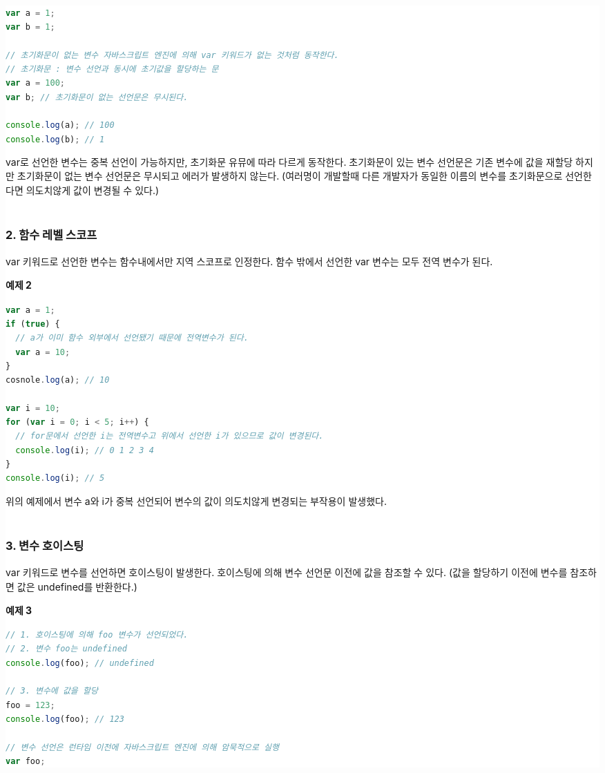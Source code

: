 ```js
var a = 1;
var b = 1;

// 초기화문이 없는 변수 자바스크립트 엔진에 의해 var 키워드가 없는 것처럼 동작한다.
// 초기화문 : 변수 선언과 동시에 초기값을 할당하는 문
var a = 100;
var b; // 초기화문이 없는 선언문은 무시된다.

console.log(a); // 100
console.log(b); // 1
```

var로 선언한 변수는 중복 선언이 가능하지만, 초기화문 유뮤에 따라 다르게 동작한다. 초기화문이 있는 변수 선언문은 기존 변수에 값을 재할당 하지만 초기화문이 없는 변수 선언문은 무시되고 에러가 발생하지 않는다.
(여러명이 개발할때 다른 개발자가 동일한 이름의 변수를 초기화문으로 선언한다면 의도치않게 값이 변경될 수 있다.) <br><br>

### 2. 함수 레벨 스코프

var 키워드로 선언한 변수는 함수내에서만 지역 스코프로 인정한다. 함수 밖에서 선언한 var 변수는 모두 전역 변수가 된다.<br>

**예제 2**

```js
var a = 1;
if (true) {
  // a가 이미 함수 외부에서 선언됐기 때문에 전역변수가 된다.
  var a = 10;
}
cosnole.log(a); // 10

var i = 10;
for (var i = 0; i < 5; i++) {
  // for문에서 선언한 i는 전역변수고 위에서 선언한 i가 있으므로 값이 변경된다.
  console.log(i); // 0 1 2 3 4
}
console.log(i); // 5
```

위의 예제에서 변수 a와 i가 중복 선언되어 변수의 값이 의도치않게 변경되는 부작용이 발생했다. <br><br>

### 3. 변수 호이스팅

var 키워드로 변수를 선언하면 호이스팅이 발생한다. 호이스팅에 의해 변수 선언문 이전에 값을 참조할 수 있다. (값을 할당하기 이전에 변수를 참조하면 값은 undefined를 반환한다.)

**예제 3**

```js
// 1. 호이스팅에 의해 foo 변수가 선언되었다.
// 2. 변수 foo는 undefined
console.log(foo); // undefined

// 3. 변수에 값을 할당
foo = 123;
console.log(foo); // 123

// 변수 선언은 런타임 이전에 자바스크립트 엔진에 의해 암묵적으로 실행
var foo;
```
